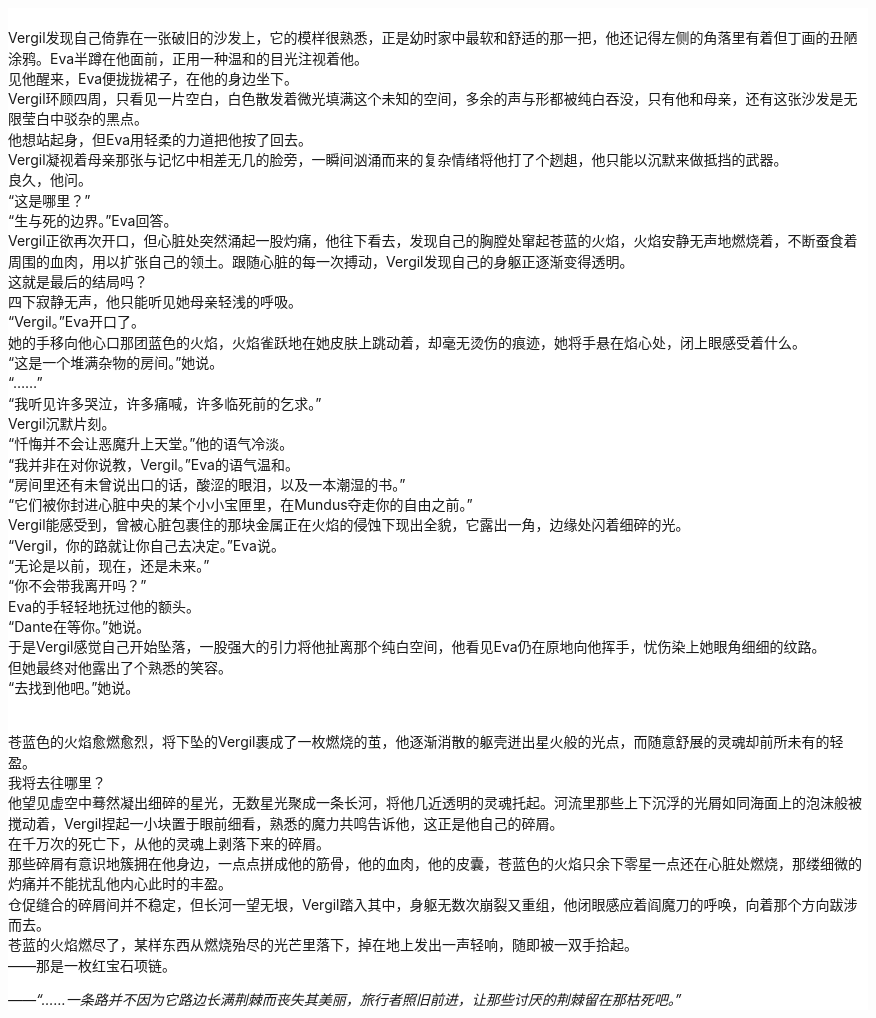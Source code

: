 <br>Vergil发现自己倚靠在一张破旧的沙发上，它的模样很熟悉，正是幼时家中最软和舒适的那一把，他还记得左侧的角落里有着但丁画的丑陋涂鸦。Eva半蹲在他面前，正用一种温和的目光注视着他。
<br>见他醒来，Eva便拢拢裙子，在他的身边坐下。
<br>Vergil环顾四周，只看见一片空白，白色散发着微光填满这个未知的空间，多余的声与形都被纯白吞没，只有他和母亲，还有这张沙发是无限莹白中驳杂的黑点。
<br>他想站起身，但Eva用轻柔的力道把他按了回去。
<br>Vergil凝视着母亲那张与记忆中相差无几的脸旁，一瞬间汹涌而来的复杂情绪将他打了个趔趄，他只能以沉默来做抵挡的武器。
<br>良久，他问。
<br>“这是哪里？”
<br>“生与死的边界。”Eva回答。
<br>Vergil正欲再次开口，但心脏处突然涌起一股灼痛，他往下看去，发现自己的胸膛处窜起苍蓝的火焰，火焰安静无声地燃烧着，不断蚕食着周围的血肉，用以扩张自己的领土。跟随心脏的每一次搏动，Vergil发现自己的身躯正逐渐变得透明。
<br>这就是最后的结局吗？
<br>四下寂静无声，他只能听见她母亲轻浅的呼吸。
<br>“Vergil。”Eva开口了。
<br>她的手移向他心口那团蓝色的火焰，火焰雀跃地在她皮肤上跳动着，却毫无烫伤的痕迹，她将手悬在焰心处，闭上眼感受着什么。
<br>“这是一个堆满杂物的房间。”她说。
<br>“……”
<br>“我听见许多哭泣，许多痛喊，许多临死前的乞求。”
<br>Vergil沉默片刻。
<br>“忏悔并不会让恶魔升上天堂。”他的语气冷淡。
<br>“我并非在对你说教，Vergil。”Eva的语气温和。
<br>“房间里还有未曾说出口的话，酸涩的眼泪，以及一本潮湿的书。”
<br>“它们被你封进心脏中央的某个小小宝匣里，在Mundus夺走你的自由之前。”
<br>Vergil能感受到，曾被心脏包裹住的那块金属正在火焰的侵蚀下现出全貌，它露出一角，边缘处闪着细碎的光。
<br>“Vergil，你的路就让你自己去决定。”Eva说。
<br>“无论是以前，现在，还是未来。”
<br>“你不会带我离开吗？”
<br>Eva的手轻轻地抚过他的额头。
<br>“Dante在等你。”她说。
<br>于是Vergil感觉自己开始坠落，一股强大的引力将他扯离那个纯白空间，他看见Eva仍在原地向他挥手，忧伤染上她眼角细细的纹路。
<br>但她最终对他露出了个熟悉的笑容。
<br>“去找到他吧。”她说。

<br>苍蓝色的火焰愈燃愈烈，将下坠的Vergil裹成了一枚燃烧的茧，他逐渐消散的躯壳迸出星火般的光点，而随意舒展的灵魂却前所未有的轻盈。
<br>我将去往哪里？
<br>他望见虚空中蓦然凝出细碎的星光，无数星光聚成一条长河，将他几近透明的灵魂托起。河流里那些上下沉浮的光屑如同海面上的泡沫般被搅动着，Vergil捏起一小块置于眼前细看，熟悉的魔力共鸣告诉他，这正是他自己的碎屑。
<br>在千万次的死亡下，从他的灵魂上剥落下来的碎屑。
<br>那些碎屑有意识地簇拥在他身边，一点点拼成他的筋骨，他的血肉，他的皮囊，苍蓝色的火焰只余下零星一点还在心脏处燃烧，那缕细微的灼痛并不能扰乱他内心此时的丰盈。
<br>仓促缝合的碎屑间并不稳定，但长河一望无垠，Vergil踏入其中，身躯无数次崩裂又重组，他闭眼感应着阎魔刀的呼唤，向着那个方向跋涉而去。
<br>苍蓝的火焰燃尽了，某样东西从燃烧殆尽的光芒里落下，掉在地上发出一声轻响，随即被一双手拾起。
<br>——那是一枚红宝石项链。

*——“……一条路并不因为它路边长满荆棘而丧失其美丽，旅行者照旧前进，让那些讨厌的荆棘留在那枯死吧。”*

